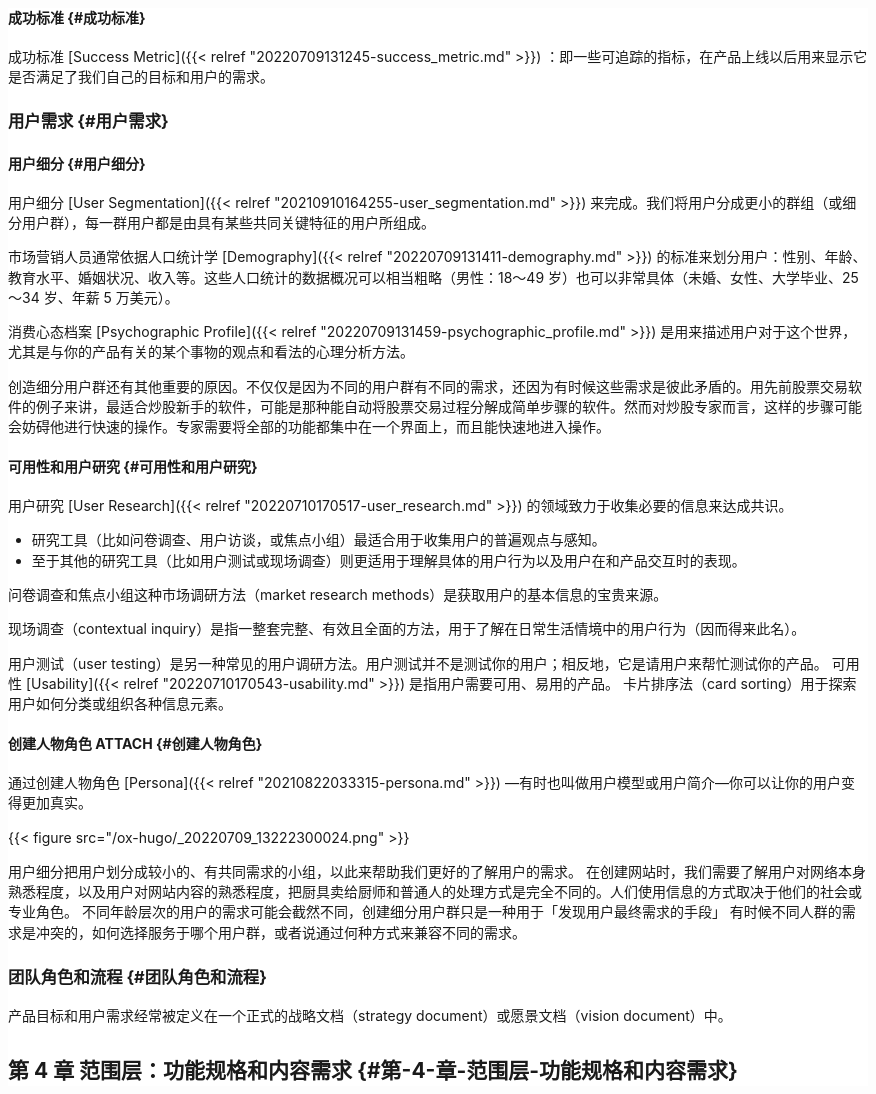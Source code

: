 
#### 成功标准 {#成功标准}

成功标准 [Success Metric]({{< relref "20220709131245-success_metric.md" >}}) ：即一些可追踪的指标，在产品上线以后用来显示它是否满足了我们自己的目标和用户的需求。


### 用户需求 {#用户需求}


#### 用户细分 {#用户细分}

用户细分 [User Segmentation]({{< relref "20210910164255-user_segmentation.md" >}}) 来完成。我们将用户分成更小的群组（或细分用户群），每一群用户都是由具有某些共同关键特征的用户所组成。

市场营销人员通常依据人口统计学 [Demography]({{< relref "20220709131411-demography.md" >}})  的标准来划分用户：性别、年龄、教育水平、婚姻状况、收入等。这些人口统计的数据概况可以相当粗略（男性：18～49 岁）也可以非常具体（未婚、女性、大学毕业、25～34 岁、年薪 5 万美元）。

消费心态档案 [Psychographic Profile]({{< relref "20220709131459-psychographic_profile.md" >}}) 是用来描述用户对于这个世界，尤其是与你的产品有关的某个事物的观点和看法的心理分析方法。

创造细分用户群还有其他重要的原因。不仅仅是因为不同的用户群有不同的需求，还因为有时候这些需求是彼此矛盾的。用先前股票交易软件的例子来讲，最适合炒股新手的软件，可能是那种能自动将股票交易过程分解成简单步骤的软件。然而对炒股专家而言，这样的步骤可能会妨碍他进行快速的操作。专家需要将全部的功能都集中在一个界面上，而且能快速地进入操作。


#### 可用性和用户研究 {#可用性和用户研究}

用户研究 [User Research]({{< relref "20220710170517-user_research.md" >}}) 的领域致力于收集必要的信息来达成共识。

-   研究工具（比如问卷调查、用户访谈，或焦点小组）最适合用于收集用户的普遍观点与感知。
-   至于其他的研究工具（比如用户测试或现场调查）则更适用于理解具体的用户行为以及用户在和产品交互时的表现。

问卷调查和焦点小组这种市场调研方法（market research methods）是获取用户的基本信息的宝贵来源。

现场调查（contextual inquiry）是指一整套完整、有效且全面的方法，用于了解在日常生活情境中的用户行为（因而得来此名）。

用户测试（user testing）是另一种常见的用户调研方法。用户测试并不是测试你的用户；相反地，它是请用户来帮忙测试你的产品。
可用性 [Usability]({{< relref "20220710170543-usability.md" >}}) 是指用户需要可用、易用的产品。
卡片排序法（card sorting）用于探索用户如何分类或组织各种信息元素。


#### 创建人物角色 <span class="tag"><span class="ATTACH">ATTACH</span></span> {#创建人物角色}

通过创建人物角色 [Persona]({{< relref "20210822033315-persona.md" >}}) —有时也叫做用户模型或用户简介—你可以让你的用户变得更加真实。

{{< figure src="/ox-hugo/_20220709_13222300024.png" >}}

用户细分把用户划分成较小的、有共同需求的小组，以此来帮助我们更好的了解用户的需求。
在创建网站时，我们需要了解用户对网络本身熟悉程度，以及用户对网站内容的熟悉程度，把厨具卖给厨师和普通人的处理方式是完全不同的。人们使用信息的方式取决于他们的社会或专业角色。
不同年龄层次的用户的需求可能会截然不同，创建细分用户群只是一种用于「发现用户最终需求的手段」
有时候不同人群的需求是冲突的，如何选择服务于哪个用户群，或者说通过何种方式来兼容不同的需求。


### 团队角色和流程 {#团队角色和流程}

产品目标和用户需求经常被定义在一个正式的战略文档（strategy document）或愿景文档（vision document）中。


## 第 4 章 范围层：功能规格和内容需求 {#第-4-章-范围层-功能规格和内容需求}
